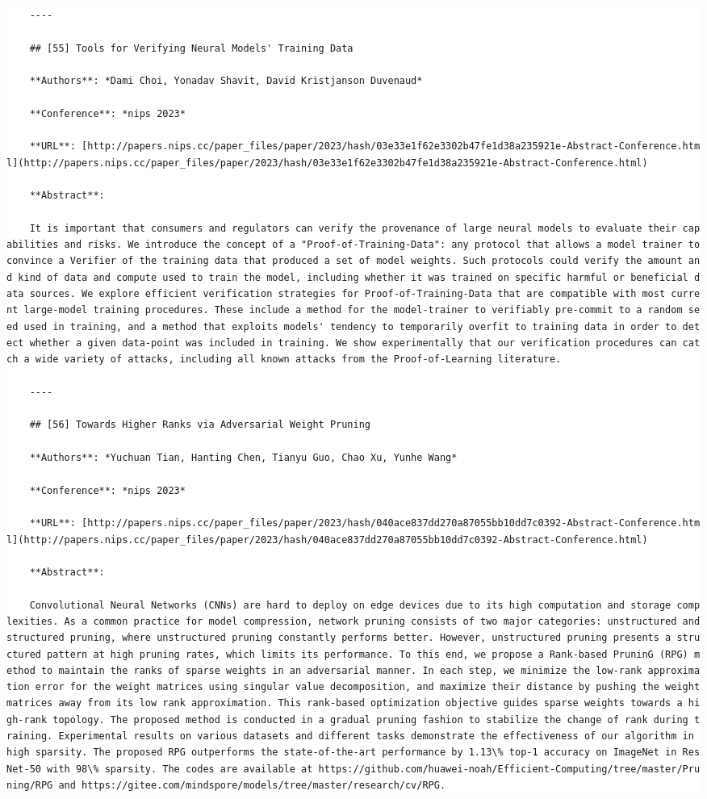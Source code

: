         ----

        ## [55] Tools for Verifying Neural Models' Training Data

        **Authors**: *Dami Choi, Yonadav Shavit, David Kristjanson Duvenaud*

        **Conference**: *nips 2023*

        **URL**: [http://papers.nips.cc/paper_files/paper/2023/hash/03e33e1f62e3302b47fe1d38a235921e-Abstract-Conference.html](http://papers.nips.cc/paper_files/paper/2023/hash/03e33e1f62e3302b47fe1d38a235921e-Abstract-Conference.html)

        **Abstract**:

        It is important that consumers and regulators can verify the provenance of large neural models to evaluate their capabilities and risks. We introduce the concept of a "Proof-of-Training-Data": any protocol that allows a model trainer to convince a Verifier of the training data that produced a set of model weights. Such protocols could verify the amount and kind of data and compute used to train the model, including whether it was trained on specific harmful or beneficial data sources. We explore efficient verification strategies for Proof-of-Training-Data that are compatible with most current large-model training procedures. These include a method for the model-trainer to verifiably pre-commit to a random seed used in training, and a method that exploits models' tendency to temporarily overfit to training data in order to detect whether a given data-point was included in training. We show experimentally that our verification procedures can catch a wide variety of attacks, including all known attacks from the Proof-of-Learning literature.

        ----

        ## [56] Towards Higher Ranks via Adversarial Weight Pruning

        **Authors**: *Yuchuan Tian, Hanting Chen, Tianyu Guo, Chao Xu, Yunhe Wang*

        **Conference**: *nips 2023*

        **URL**: [http://papers.nips.cc/paper_files/paper/2023/hash/040ace837dd270a87055bb10dd7c0392-Abstract-Conference.html](http://papers.nips.cc/paper_files/paper/2023/hash/040ace837dd270a87055bb10dd7c0392-Abstract-Conference.html)

        **Abstract**:

        Convolutional Neural Networks (CNNs) are hard to deploy on edge devices due to its high computation and storage complexities. As a common practice for model compression, network pruning consists of two major categories: unstructured and structured pruning, where unstructured pruning constantly performs better. However, unstructured pruning presents a structured pattern at high pruning rates, which limits its performance. To this end, we propose a Rank-based PruninG (RPG) method to maintain the ranks of sparse weights in an adversarial manner. In each step, we minimize the low-rank approximation error for the weight matrices using singular value decomposition, and maximize their distance by pushing the weight matrices away from its low rank approximation. This rank-based optimization objective guides sparse weights towards a high-rank topology. The proposed method is conducted in a gradual pruning fashion to stabilize the change of rank during training. Experimental results on various datasets and different tasks demonstrate the effectiveness of our algorithm in high sparsity. The proposed RPG outperforms the state-of-the-art performance by 1.13\% top-1 accuracy on ImageNet in ResNet-50 with 98\% sparsity. The codes are available at https://github.com/huawei-noah/Efficient-Computing/tree/master/Pruning/RPG and https://gitee.com/mindspore/models/tree/master/research/cv/RPG.
